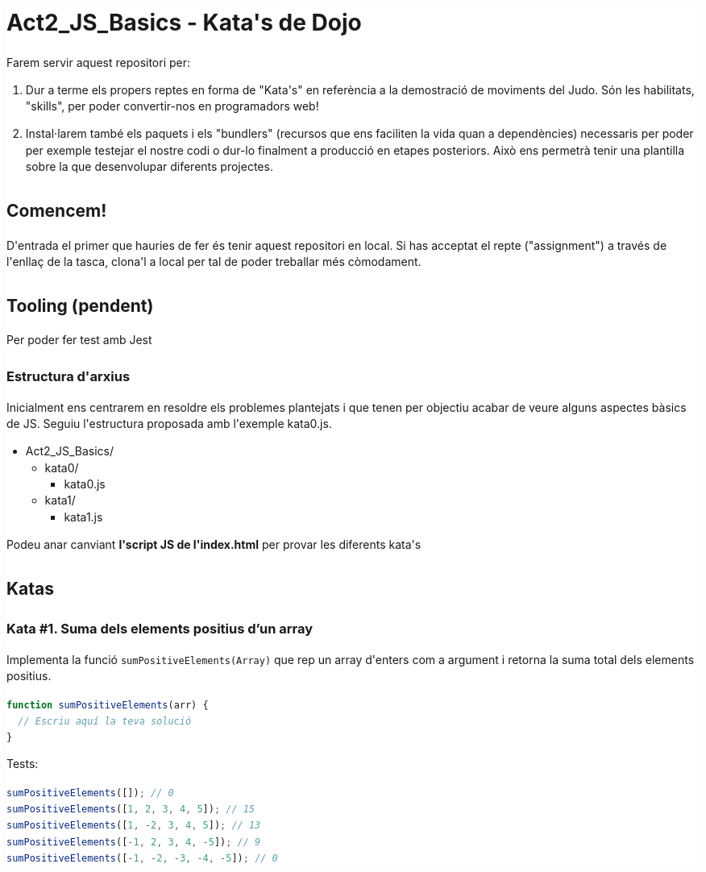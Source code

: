 # Act2_JS_Basics - Kata's de Dojo

Farem servir aquest repositori per:

1. Dur a terme els propers reptes en forma de "Kata's" en referència a la demostració de moviments del Judo. Són les habilitats, "skills", per poder convertir-nos en programadors web!

2. Instal·larem també els paquets i els "bundlers" (recursos que ens faciliten la vida quan a dependències) necessaris per poder per exemple testejar el nostre codi o dur-lo finalment a producció en etapes posteriors. Això ens permetrà tenir una plantilla sobre la que desenvolupar diferents projectes.

## Comencem!

D'entrada el primer que hauries de fer és tenir aquest repositori en local. Si has acceptat el repte ("assignment") a través de l'enllaç de la tasca, clona'l a local per tal de poder treballar més còmodament.

## Tooling (pendent)

Per poder fer test amb Jest

### Estructura d'arxius

Inicialment ens centrarem en resoldre els problemes plantejats i que tenen per objectiu acabar de veure alguns aspectes bàsics de JS. Seguiu l'estructura proposada amb l'exemple kata0.js.


- Act2_JS_Basics/
  - kata0/
    - kata0.js
  - kata1/
    - kata1.js

Podeu anar canviant **l'script JS de l'index.html** per provar les diferents kata's

## Katas

### Kata #1. Suma dels elements positius d’un array

Implementa la funció `sumPositiveElements(Array)` que rep un array d'enters com a argument i retorna la suma total dels elements positius.

```javascript
function sumPositiveElements(arr) {
  // Escriu aquí la teva solució
}
```

Tests:

```javascript
sumPositiveElements([]); // 0
sumPositiveElements([1, 2, 3, 4, 5]); // 15
sumPositiveElements([1, -2, 3, 4, 5]); // 13
sumPositiveElements([-1, 2, 3, 4, -5]); // 9
sumPositiveElements([-1, -2, -3, -4, -5]); // 0
```
